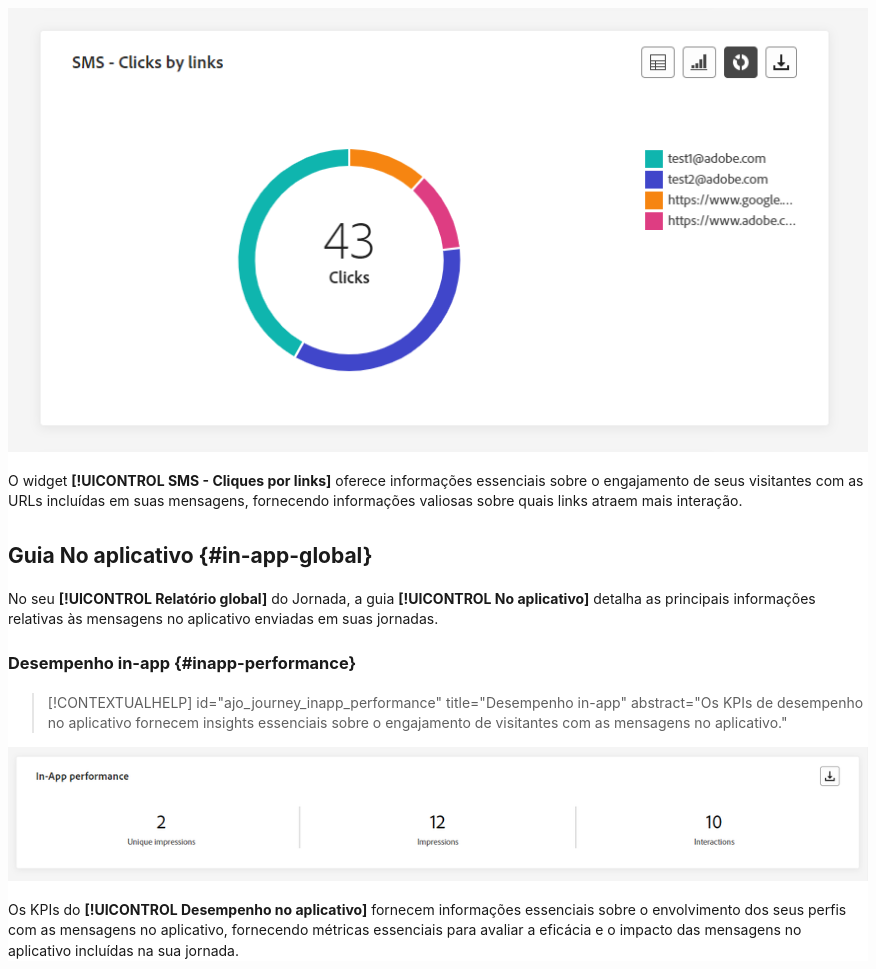 ![](assets/journey_sms_clicks.png)

O widget **[!UICONTROL SMS - Cliques por links]** oferece informações essenciais sobre o engajamento de seus visitantes com as URLs incluídas em suas mensagens, fornecendo informações valiosas sobre quais links atraem mais interação.

## Guia No aplicativo {#in-app-global}

No seu **[!UICONTROL Relatório global]** do Jornada, a guia **[!UICONTROL No aplicativo]** detalha as principais informações relativas às mensagens no aplicativo enviadas em suas jornadas.

### Desempenho in-app {#inapp-performance}

>[!CONTEXTUALHELP]
>id="ajo_journey_inapp_performance"
>title="Desempenho in-app"
>abstract="Os KPIs de desempenho no aplicativo fornecem insights essenciais sobre o engajamento de visitantes com as mensagens no aplicativo."

![](assets/journey_inapp_performance.png)

Os KPIs do **[!UICONTROL Desempenho no aplicativo]** fornecem informações essenciais sobre o envolvimento dos seus perfis com as mensagens no aplicativo, fornecendo métricas essenciais para avaliar a eficácia e o impacto das mensagens no aplicativo incluídas na sua jornada.

